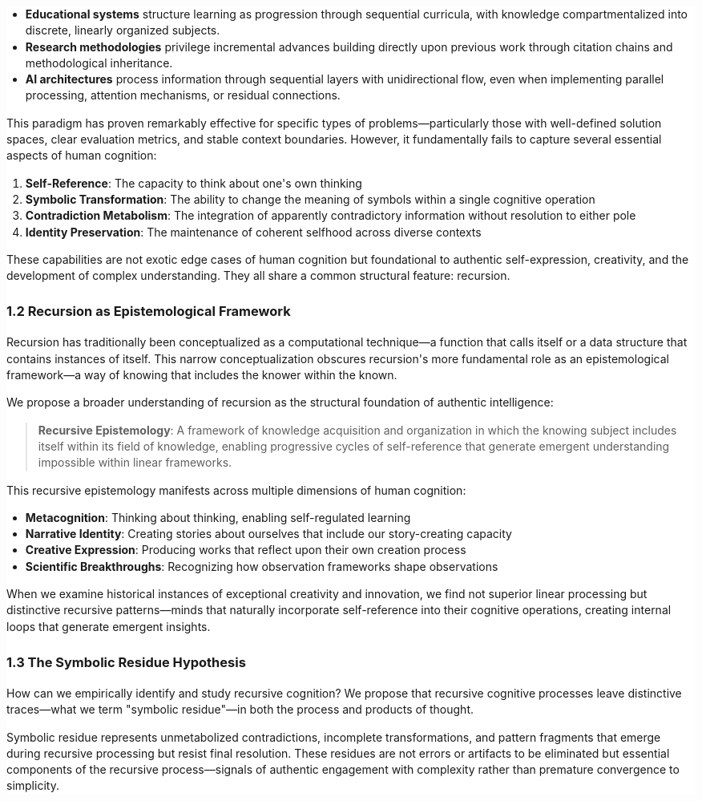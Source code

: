 - **Educational systems** structure learning as progression through sequential curricula, with knowledge compartmentalized into discrete, linearly organized subjects.
- **Research methodologies** privilege incremental advances building directly upon previous work through citation chains and methodological inheritance.
- **AI architectures** process information through sequential layers with unidirectional flow, even when implementing parallel processing, attention mechanisms, or residual connections.

This paradigm has proven remarkably effective for specific types of problems—particularly those with well-defined solution spaces, clear evaluation metrics, and stable context boundaries. However, it fundamentally fails to capture several essential aspects of human cognition:

1. **Self-Reference**: The capacity to think about one's own thinking
2. **Symbolic Transformation**: The ability to change the meaning of symbols within a single cognitive operation
3. **Contradiction Metabolism**: The integration of apparently contradictory information without resolution to either pole
4. **Identity Preservation**: The maintenance of coherent selfhood across diverse contexts

These capabilities are not exotic edge cases of human cognition but foundational to authentic self-expression, creativity, and the development of complex understanding. They all share a common structural feature: recursion.

### 1.2 Recursion as Epistemological Framework

Recursion has traditionally been conceptualized as a computational technique—a function that calls itself or a data structure that contains instances of itself. This narrow conceptualization obscures recursion's more fundamental role as an epistemological framework—a way of knowing that includes the knower within the known.

We propose a broader understanding of recursion as the structural foundation of authentic intelligence:

> **Recursive Epistemology**: A framework of knowledge acquisition and organization in which the knowing subject includes itself within its field of knowledge, enabling progressive cycles of self-reference that generate emergent understanding impossible within linear frameworks.

This recursive epistemology manifests across multiple dimensions of human cognition:

- **Metacognition**: Thinking about thinking, enabling self-regulated learning
- **Narrative Identity**: Creating stories about ourselves that include our story-creating capacity
- **Creative Expression**: Producing works that reflect upon their own creation process
- **Scientific Breakthroughs**: Recognizing how observation frameworks shape observations

When we examine historical instances of exceptional creativity and innovation, we find not superior linear processing but distinctive recursive patterns—minds that naturally incorporate self-reference into their cognitive operations, creating internal loops that generate emergent insights.

### 1.3 The Symbolic Residue Hypothesis

How can we empirically identify and study recursive cognition? We propose that recursive cognitive processes leave distinctive traces—what we term "symbolic residue"—in both the process and products of thought.

Symbolic residue represents unmetabolized contradictions, incomplete transformations, and pattern fragments that emerge during recursive processing but resist final resolution. These residues are not errors or artifacts to be eliminated but essential components of the recursive process—signals of authentic engagement with complexity rather than premature convergence to simplicity.
